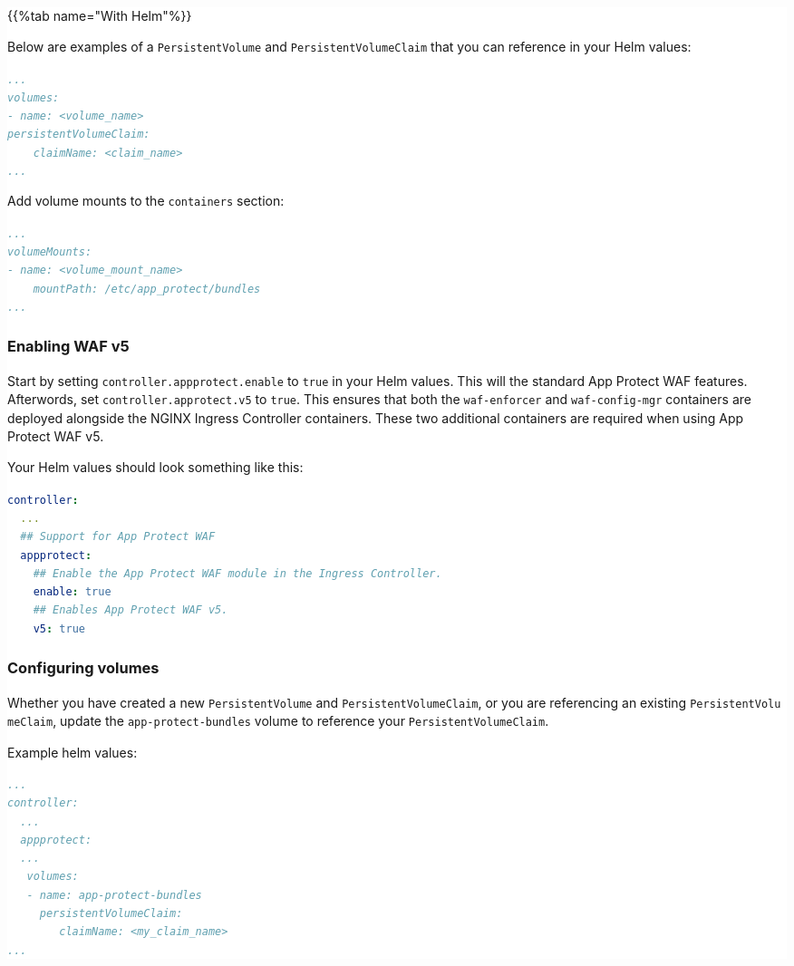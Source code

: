 {{%tab name="With Helm"%}}

Below are examples of a `PersistentVolume` and `PersistentVolumeClaim` that you can reference in your Helm values:

```yaml
...
volumes:
- name: <volume_name>
persistentVolumeClaim:
    claimName: <claim_name>
...
```

Add volume mounts to the `containers` section:

```yaml
...
volumeMounts:
- name: <volume_mount_name>
    mountPath: /etc/app_protect/bundles
...
```

### Enabling WAF v5

Start by setting `controller.appprotect.enable` to `true` in your Helm values. This will the standard App Protect WAF features.
Afterwords, set `controller.approtect.v5` to `true`.
This ensures that both the `waf-enforcer` and `waf-config-mgr` containers are deployed alongside the NGINX Ingress Controller containers.
These two additional containers are required when using App Protect WAF v5.

Your Helm values should look something like this:

```yaml
controller:
  ...
  ## Support for App Protect WAF
  appprotect:
    ## Enable the App Protect WAF module in the Ingress Controller.
    enable: true
    ## Enables App Protect WAF v5.
    v5: true
```


### Configuring volumes

Whether you have created a new `PersistentVolume` and `PersistentVolumeClaim`, or you are referencing an existing `PersistentVolumeClaim`, update the `app-protect-bundles` volume to reference your `PersistentVolumeClaim`.

Example helm values:

```yaml
...
controller:
  ...
  appprotect:
  ...
   volumes:
   - name: app-protect-bundles
     persistentVolumeClaim:
        claimName: <my_claim_name>
...
```

